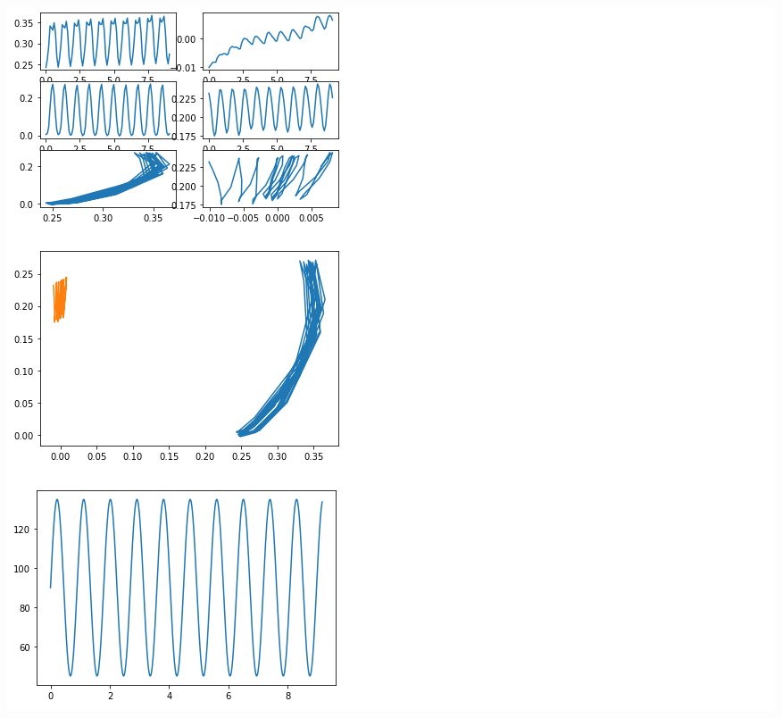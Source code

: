 


<video width="320" height="480" controls>
  <source src="Vid2.mp4" type="video/mp4">
</video>





    
![png](output_10_2.png)
    



    
![png](output_10_3.png)
    



    
![png](output_10_4.png)
    